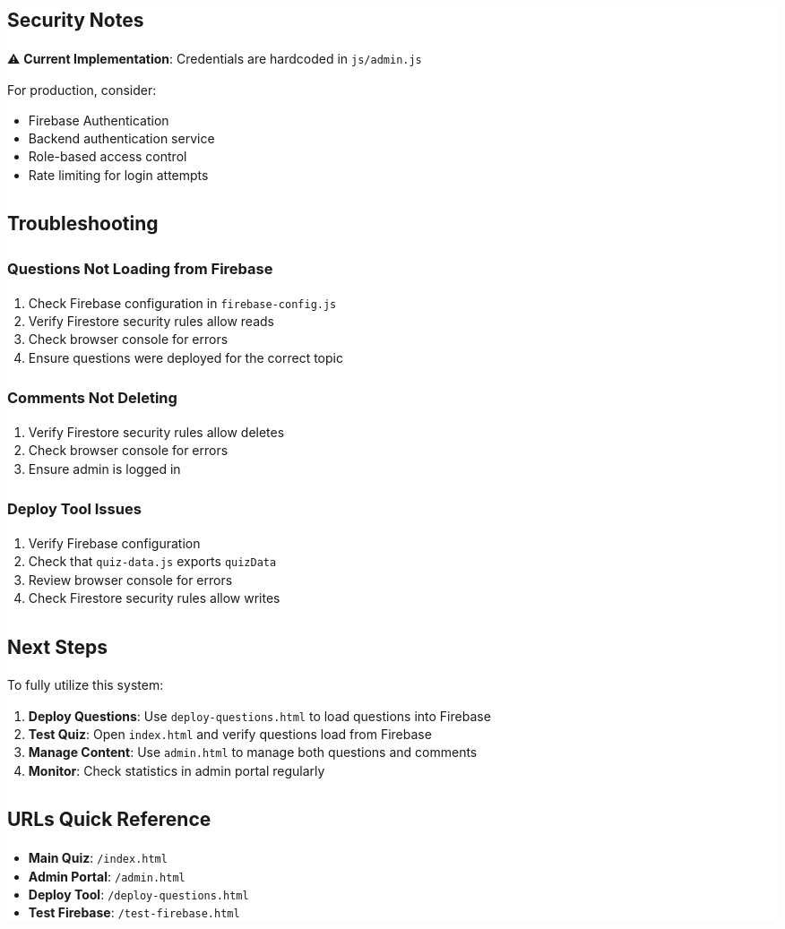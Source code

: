 ## Security Notes

⚠️ **Current Implementation**: Credentials are hardcoded in `js/admin.js`

For production, consider:
- Firebase Authentication
- Backend authentication service
- Role-based access control
- Rate limiting for login attempts

## Troubleshooting

### Questions Not Loading from Firebase
1. Check Firebase configuration in `firebase-config.js`
2. Verify Firestore security rules allow reads
3. Check browser console for errors
4. Ensure questions were deployed for the correct topic

### Comments Not Deleting
1. Verify Firestore security rules allow deletes
2. Check browser console for errors
3. Ensure admin is logged in

### Deploy Tool Issues
1. Verify Firebase configuration
2. Check that `quiz-data.js` exports `quizData`
3. Review browser console for errors
4. Check Firestore security rules allow writes

## Next Steps

To fully utilize this system:

1. **Deploy Questions**: Use `deploy-questions.html` to load questions into Firebase
2. **Test Quiz**: Open `index.html` and verify questions load from Firebase
3. **Manage Content**: Use `admin.html` to manage both questions and comments
4. **Monitor**: Check statistics in admin portal regularly

## URLs Quick Reference

- **Main Quiz**: `/index.html`
- **Admin Portal**: `/admin.html`
- **Deploy Tool**: `/deploy-questions.html`
- **Test Firebase**: `/test-firebase.html`
